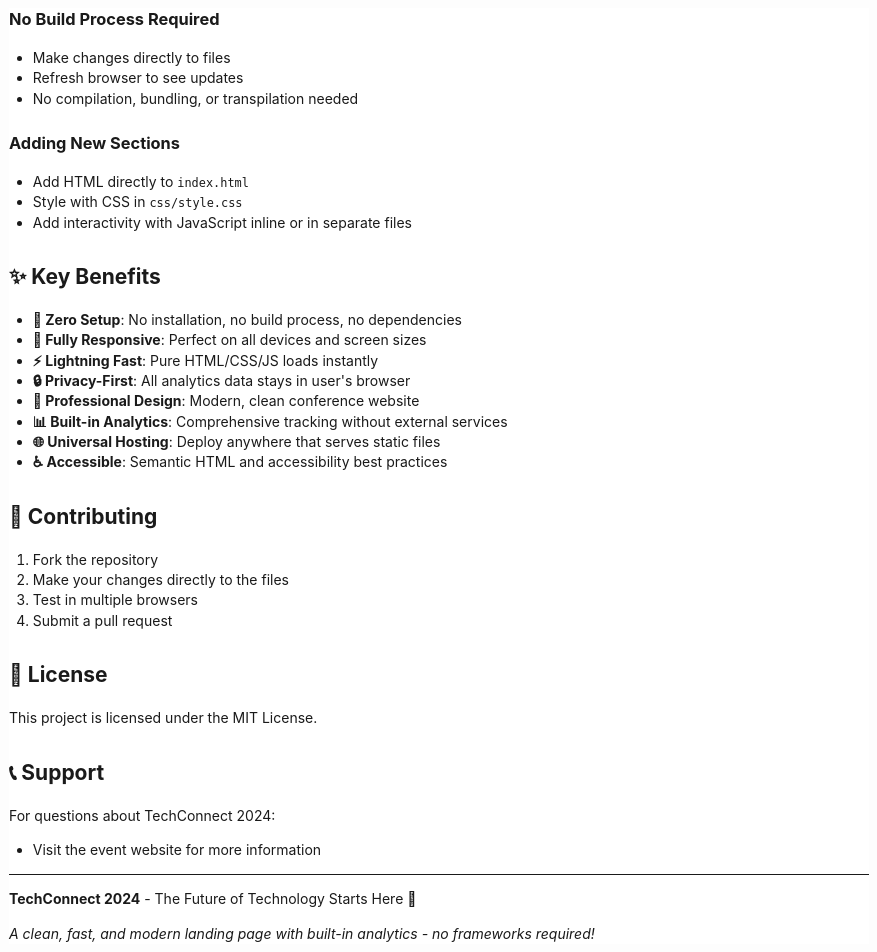 ### No Build Process Required
- Make changes directly to files
- Refresh browser to see updates
- No compilation, bundling, or transpilation needed

### Adding New Sections
- Add HTML directly to `index.html`
- Style with CSS in `css/style.css` 
- Add interactivity with JavaScript inline or in separate files

## ✨ Key Benefits

- **🚀 Zero Setup**: No installation, no build process, no dependencies
- **📱 Fully Responsive**: Perfect on all devices and screen sizes  
- **⚡ Lightning Fast**: Pure HTML/CSS/JS loads instantly
- **🔒 Privacy-First**: All analytics data stays in user's browser
- **🎨 Professional Design**: Modern, clean conference website
- **📊 Built-in Analytics**: Comprehensive tracking without external services
- **🌐 Universal Hosting**: Deploy anywhere that serves static files
- **♿ Accessible**: Semantic HTML and accessibility best practices

## 🤝 Contributing

1. Fork the repository
2. Make your changes directly to the files
3. Test in multiple browsers
4. Submit a pull request

## 📄 License

This project is licensed under the MIT License.

## 📞 Support

For questions about TechConnect 2024:
- Visit the event website for more information

---

**TechConnect 2024** - The Future of Technology Starts Here 🚀

*A clean, fast, and modern landing page with built-in analytics - no frameworks required!*